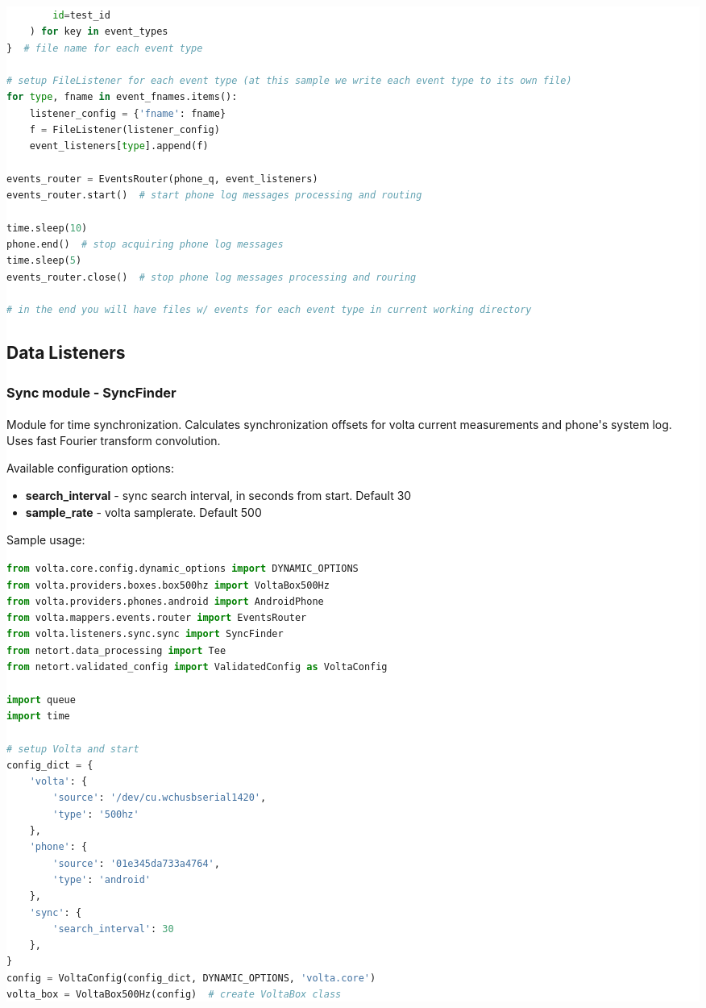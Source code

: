 ```python
        id=test_id
    ) for key in event_types
}  # file name for each event type

# setup FileListener for each event type (at this sample we write each event type to its own file)
for type, fname in event_fnames.items():
    listener_config = {'fname': fname}
    f = FileListener(listener_config)
    event_listeners[type].append(f)

events_router = EventsRouter(phone_q, event_listeners)
events_router.start()  # start phone log messages processing and routing

time.sleep(10)
phone.end()  # stop acquiring phone log messages
time.sleep(5)
events_router.close()  # stop phone log messages processing and rouring

# in the end you will have files w/ events for each event type in current working directory
```



## Data Listeners
### Sync module - SyncFinder
Module for time synchronization. Calculates synchronization offsets for volta current measurements and phone's system log.
Uses fast Fourier transform convolution.


Available configuration options:
* **search_interval** -  sync search interval, in seconds from start. Default 30
* **sample_rate** - volta samplerate. Default 500


Sample usage:
```python
from volta.core.config.dynamic_options import DYNAMIC_OPTIONS
from volta.providers.boxes.box500hz import VoltaBox500Hz
from volta.providers.phones.android import AndroidPhone
from volta.mappers.events.router import EventsRouter
from volta.listeners.sync.sync import SyncFinder
from netort.data_processing import Tee
from netort.validated_config import ValidatedConfig as VoltaConfig

import queue
import time

# setup Volta and start
config_dict = {
    'volta': {
        'source': '/dev/cu.wchusbserial1420',
        'type': '500hz'
    },
    'phone': {
        'source': '01e345da733a4764',
        'type': 'android'
    },
    'sync': {
        'search_interval': 30
    },
}
config = VoltaConfig(config_dict, DYNAMIC_OPTIONS, 'volta.core')
volta_box = VoltaBox500Hz(config)  # create VoltaBox class
```